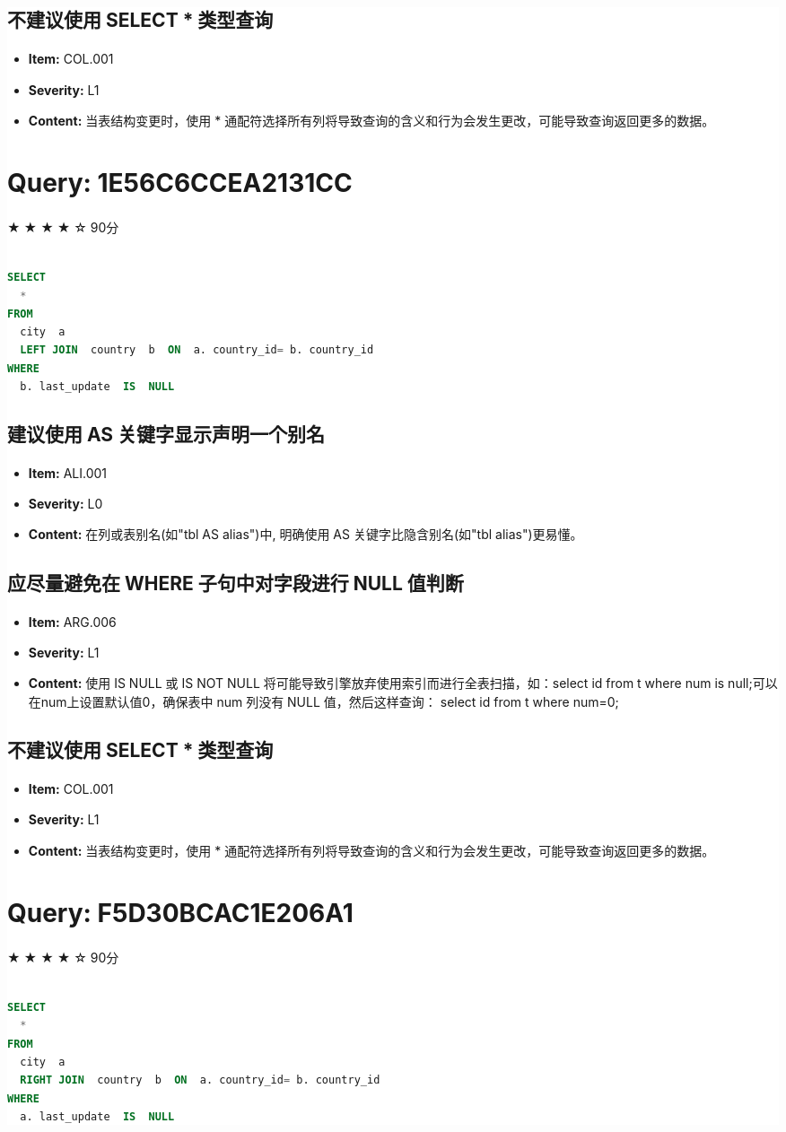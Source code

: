 ##  不建议使用 SELECT * 类型查询

* **Item:**  COL.001

* **Severity:**  L1

* **Content:**  当表结构变更时，使用 \* 通配符选择所有列将导致查询的含义和行为会发生更改，可能导致查询返回更多的数据。

# Query: 1E56C6CCEA2131CC

★ ★ ★ ★ ☆ 90分

```sql

SELECT  
  * 
FROM  
  city  a  
  LEFT JOIN  country  b  ON  a. country_id= b. country_id  
WHERE  
  b. last_update  IS  NULL
```

##  建议使用 AS 关键字显示声明一个别名

* **Item:**  ALI.001

* **Severity:**  L0

* **Content:**  在列或表别名(如"tbl AS alias")中, 明确使用 AS 关键字比隐含别名(如"tbl alias")更易懂。

##  应尽量避免在 WHERE 子句中对字段进行 NULL 值判断

* **Item:**  ARG.006

* **Severity:**  L1

* **Content:**  使用 IS NULL 或 IS NOT NULL 将可能导致引擎放弃使用索引而进行全表扫描，如：select id from t where num is null;可以在num上设置默认值0，确保表中 num 列没有 NULL 值，然后这样查询： select id from t where num=0;

##  不建议使用 SELECT * 类型查询

* **Item:**  COL.001

* **Severity:**  L1

* **Content:**  当表结构变更时，使用 \* 通配符选择所有列将导致查询的含义和行为会发生更改，可能导致查询返回更多的数据。

# Query: F5D30BCAC1E206A1

★ ★ ★ ★ ☆ 90分

```sql

SELECT  
  * 
FROM  
  city  a  
  RIGHT JOIN  country  b  ON  a. country_id= b. country_id  
WHERE  
  a. last_update  IS  NULL
```
